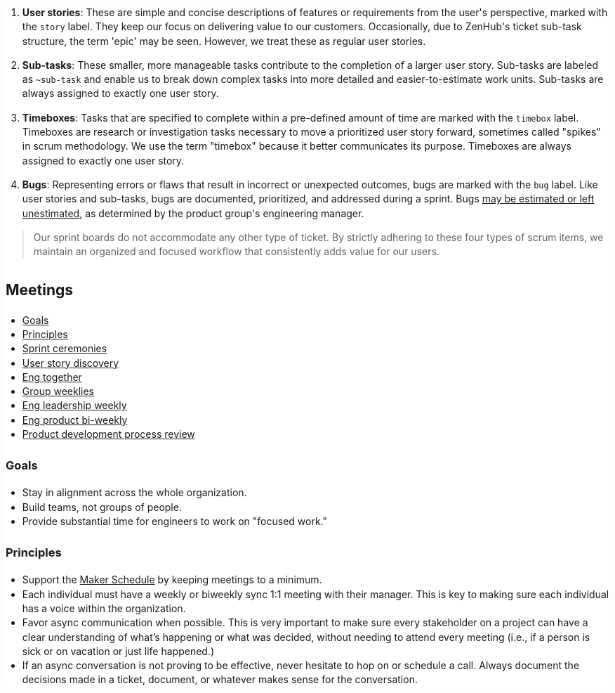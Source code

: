 1. **User stories**: These are simple and concise descriptions of features or requirements from the user's perspective, marked with the `story` label. They keep our focus on delivering value to our customers. Occasionally, due to ZenHub's ticket sub-task structure, the term 'epic' may be seen. However, we treat these as regular user stories.

2. **Sub-tasks**: These smaller, more manageable tasks contribute to the completion of a larger user story. Sub-tasks are labeled as `~sub-task` and enable us to break down complex tasks into more detailed and easier-to-estimate work units. Sub-tasks are always assigned to exactly one user story.

3. **Timeboxes**: Tasks that are specified to complete within a pre-defined amount of time are marked with the `timebox` label. Timeboxes are research or investigation tasks necessary to move a prioritized user story forward, sometimes called "spikes" in scrum methodology. We use the term "timebox" because it better communicates its purpose. Timeboxes are always assigned to exactly one user story.

4. **Bugs**: Representing errors or flaws that result in incorrect or unexpected outcomes, bugs are marked with the `bug` label. Like user stories and sub-tasks, bugs are documented, prioritized, and addressed during a sprint. Bugs [may be estimated or left unestimated](https://fleetdm.com/handbook/engineering#do-we-estimate-released-bugs-and-outages), as determined by the product group's engineering manager.

> Our sprint boards do not accommodate any other type of ticket. By strictly adhering to these four types of scrum items, we maintain an organized and focused workflow that consistently adds value for our users.

## Meetings

- [Goals](#goals)
- [Principles](#principles)
- [Sprint ceremonies](#sprint-ceremonies)
- [User story discovery](#user-story-discovery)
- [Eng together](#eng-together)
- [Group weeklies](#group-weeklies)
- [Eng leadership weekly](#eng-leadership)
- [Eng product bi-weekly](#eng-product-bi-weekly)
- [Product development process review](#product-development-process-review)

### Goals

- Stay in alignment across the whole organization.
- Build teams, not groups of people.
- Provide substantial time for engineers to work on "focused work."

### Principles

- Support the [Maker Schedule](http://www.paulgraham.com/makersschedule.html) by keeping meetings to a minimum.
- Each individual must have a weekly or biweekly sync 1:1 meeting with their manager. This is key to making sure each individual has a voice within the organization.
- Favor async communication when possible. This is very important to make sure every stakeholder on a project can have a clear understanding of what’s happening or what was decided, without needing to attend every meeting (i.e., if a person is sick or on vacation or just life happened.)
- If an async conversation is not proving to be effective, never hesitate to hop on or schedule a call. Always document the decisions made in a ticket, document, or whatever makes sense for the conversation.
